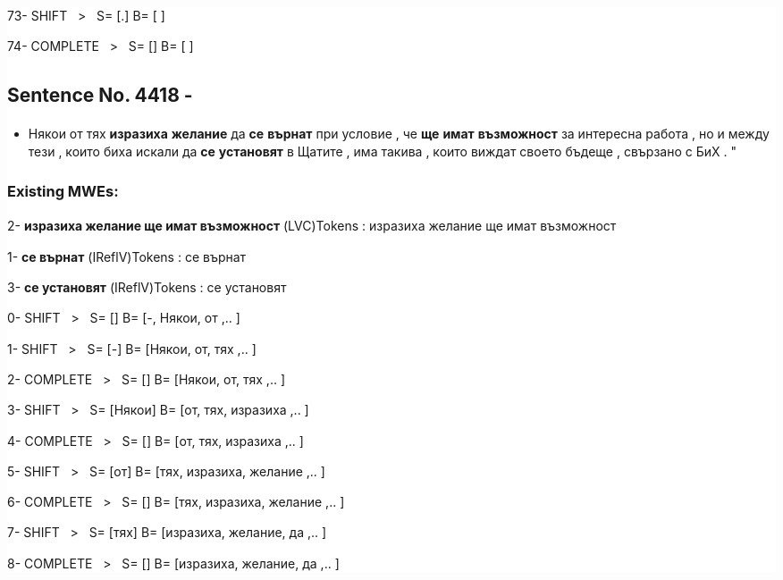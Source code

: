 73- SHIFT&nbsp;&nbsp;&nbsp;>&nbsp;&nbsp;&nbsp;S= [.]   B= [ ]



74- COMPLETE&nbsp;&nbsp;&nbsp;>&nbsp;&nbsp;&nbsp;S= []   B= [ ]

## Sentence No. 4418 - 
- Някои от тях **изразиха** **желание** да **се** **върнат** при условие , че **ще** **имат** **възможност** за интересна работа , но и между тези , които биха искали да **се** **установят** в Щатите , има такива , които виждат своето бъдеще , свързано с БиХ . &quot; 
### Existing MWEs: 
2- **изразиха желание ще имат възможност** (LVC)Tokens : 
изразиха
желание
ще
имат
възможност


1- **се върнат** (IReflV)Tokens : 
се
върнат


3- **се установят** (IReflV)Tokens : 
се
установят





0- SHIFT&nbsp;&nbsp;&nbsp;>&nbsp;&nbsp;&nbsp;S= []   B= [-, Някои, от ,.. ]



1- SHIFT&nbsp;&nbsp;&nbsp;>&nbsp;&nbsp;&nbsp;S= [-]   B= [Някои, от, тях ,.. ]



2- COMPLETE&nbsp;&nbsp;&nbsp;>&nbsp;&nbsp;&nbsp;S= []   B= [Някои, от, тях ,.. ]



3- SHIFT&nbsp;&nbsp;&nbsp;>&nbsp;&nbsp;&nbsp;S= [Някои]   B= [от, тях, изразиха ,.. ]



4- COMPLETE&nbsp;&nbsp;&nbsp;>&nbsp;&nbsp;&nbsp;S= []   B= [от, тях, изразиха ,.. ]



5- SHIFT&nbsp;&nbsp;&nbsp;>&nbsp;&nbsp;&nbsp;S= [от]   B= [тях, изразиха, желание ,.. ]



6- COMPLETE&nbsp;&nbsp;&nbsp;>&nbsp;&nbsp;&nbsp;S= []   B= [тях, изразиха, желание ,.. ]



7- SHIFT&nbsp;&nbsp;&nbsp;>&nbsp;&nbsp;&nbsp;S= [тях]   B= [изразиха, желание, да ,.. ]



8- COMPLETE&nbsp;&nbsp;&nbsp;>&nbsp;&nbsp;&nbsp;S= []   B= [изразиха, желание, да ,.. ]
